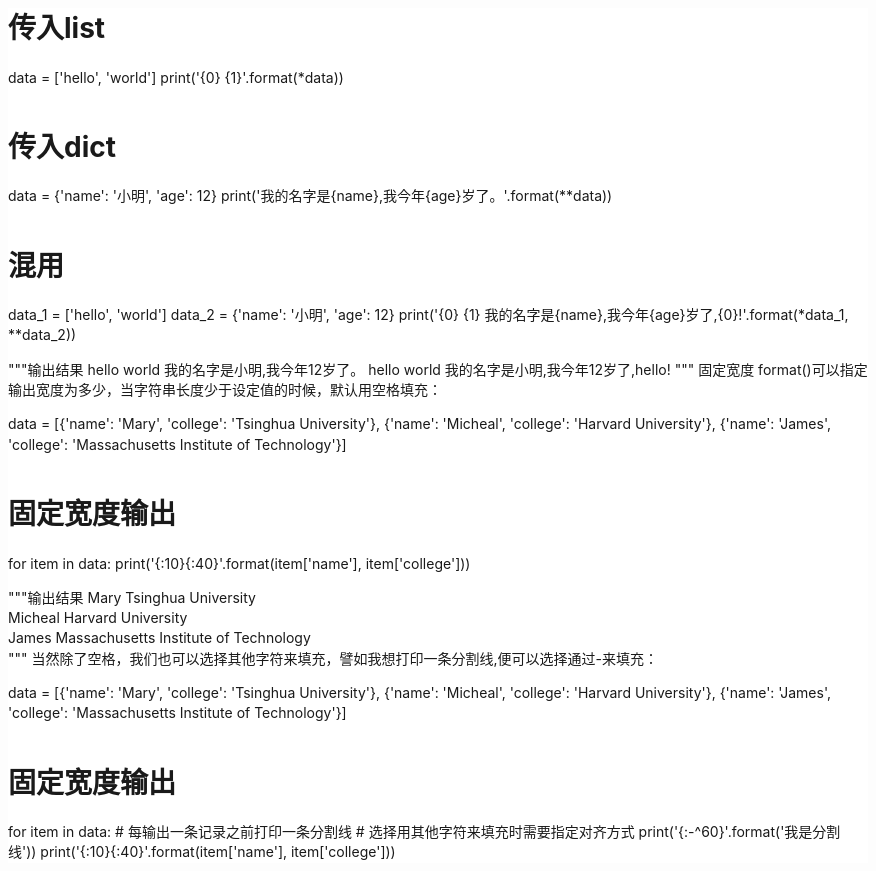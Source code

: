 # 传入list
data = ['hello', 'world']
print('{0} {1}'.format(*data))

# 传入dict
data = {'name': '小明', 'age': 12}
print('我的名字是{name},我今年{age}岁了。'.format(**data))

# 混用
data_1 = ['hello', 'world']
data_2 = {'name': '小明', 'age': 12}
print('{0} {1} 我的名字是{name},我今年{age}岁了,{0}!'.format(*data_1, **data_2))

"""输出结果
hello world
我的名字是小明,我今年12岁了。
hello world 我的名字是小明,我今年12岁了,hello!
"""
固定宽度
format()可以指定输出宽度为多少，当字符串长度少于设定值的时候，默认用空格填充：

data = [{'name': 'Mary', 'college': 'Tsinghua University'},
        {'name': 'Micheal', 'college': 'Harvard University'},
        {'name': 'James', 'college': 'Massachusetts Institute of Technology'}]
# 固定宽度输出
for item in data:
    print('{:10}{:40}'.format(item['name'], item['college']))

"""输出结果
Mary      Tsinghua University                     
Micheal   Harvard University                      
James     Massachusetts Institute of Technology   
"""
当然除了空格，我们也可以选择其他字符来填充，譬如我想打印一条分割线,便可以选择通过-来填充：

data = [{'name': 'Mary', 'college': 'Tsinghua University'},
        {'name': 'Micheal', 'college': 'Harvard University'},
        {'name': 'James', 'college': 'Massachusetts Institute of Technology'}]

# 固定宽度输出
for item in data:
    # 每输出一条记录之前打印一条分割线
    # 选择用其他字符来填充时需要指定对齐方式
    print('{:-^60}'.format('我是分割线'))
    print('{:10}{:40}'.format(item['name'], item['college']))
